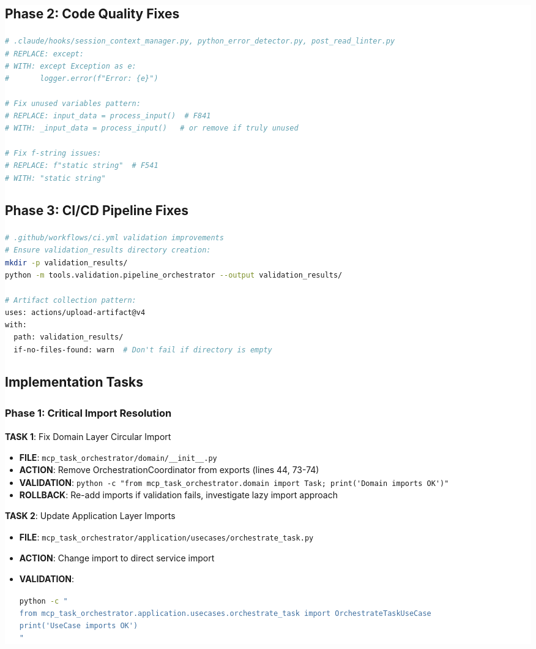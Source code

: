 ## **Phase 2: Code Quality Fixes**

```python
# .claude/hooks/session_context_manager.py, python_error_detector.py, post_read_linter.py
# REPLACE: except:
# WITH: except Exception as e:
#       logger.error(f"Error: {e}")

# Fix unused variables pattern:
# REPLACE: input_data = process_input()  # F841
# WITH: _input_data = process_input()   # or remove if truly unused

# Fix f-string issues:
# REPLACE: f"static string"  # F541
# WITH: "static string"
```

## **Phase 3: CI/CD Pipeline Fixes**

```bash
# .github/workflows/ci.yml validation improvements
# Ensure validation_results directory creation:
mkdir -p validation_results/
python -m tools.validation.pipeline_orchestrator --output validation_results/

# Artifact collection pattern:
uses: actions/upload-artifact@v4
with:
  path: validation_results/
  if-no-files-found: warn  # Don't fail if directory is empty
```

## Implementation Tasks

### Phase 1: Critical Import Resolution

**TASK 1**: Fix Domain Layer Circular Import
- **FILE**: `mcp_task_orchestrator/domain/__init__.py`
- **ACTION**: Remove OrchestrationCoordinator from exports (lines 44, 73-74)
- **VALIDATION**: `python -c "from mcp_task_orchestrator.domain import Task; print('Domain imports OK')"`
- **ROLLBACK**: Re-add imports if validation fails, investigate lazy import approach

**TASK 2**: Update Application Layer Imports  
- **FILE**: `mcp_task_orchestrator/application/usecases/orchestrate_task.py`
- **ACTION**: Change import to direct service import
- **VALIDATION**:

  ```bash
  python -c "
  from mcp_task_orchestrator.application.usecases.orchestrate_task import OrchestrateTaskUseCase
  print('UseCase imports OK')
  "
  ```
  